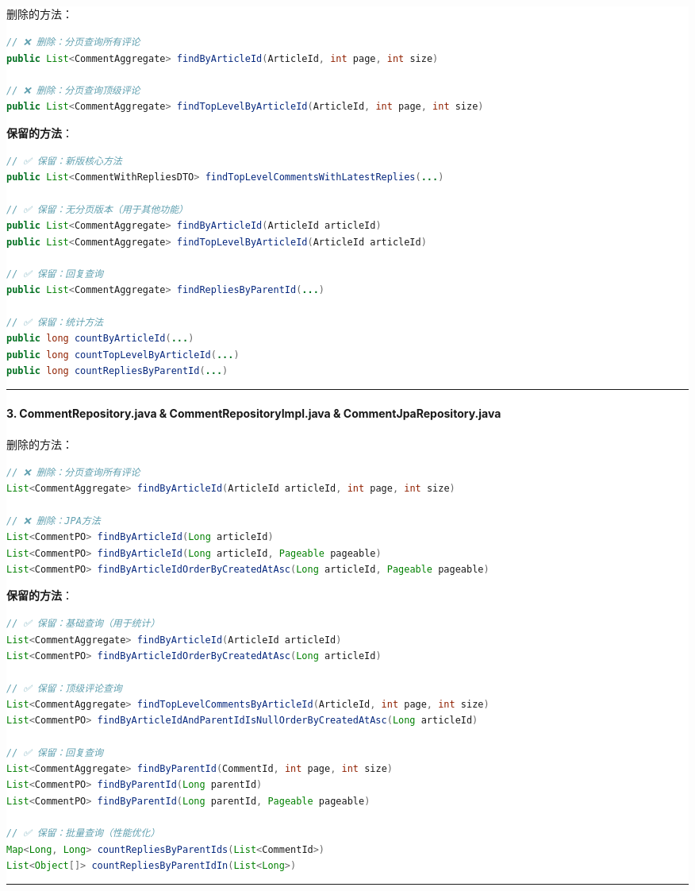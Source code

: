 删除的方法：

```java
// ❌ 删除：分页查询所有评论
public List<CommentAggregate> findByArticleId(ArticleId, int page, int size)

// ❌ 删除：分页查询顶级评论
public List<CommentAggregate> findTopLevelByArticleId(ArticleId, int page, int size)
```

**保留的方法**：

```java
// ✅ 保留：新版核心方法
public List<CommentWithRepliesDTO> findTopLevelCommentsWithLatestReplies(...)

// ✅ 保留：无分页版本（用于其他功能）
public List<CommentAggregate> findByArticleId(ArticleId articleId)
public List<CommentAggregate> findTopLevelByArticleId(ArticleId articleId)

// ✅ 保留：回复查询
public List<CommentAggregate> findRepliesByParentId(...)

// ✅ 保留：统计方法
public long countByArticleId(...)
public long countTopLevelByArticleId(...)
public long countRepliesByParentId(...)
```

---

#### 3. CommentRepository.java & CommentRepositoryImpl.java & CommentJpaRepository.java

删除的方法：

```java
// ❌ 删除：分页查询所有评论
List<CommentAggregate> findByArticleId(ArticleId articleId, int page, int size)

// ❌ 删除：JPA方法
List<CommentPO> findByArticleId(Long articleId)
List<CommentPO> findByArticleId(Long articleId, Pageable pageable)
List<CommentPO> findByArticleIdOrderByCreatedAtAsc(Long articleId, Pageable pageable)
```

**保留的方法**：

```java
// ✅ 保留：基础查询（用于统计）
List<CommentAggregate> findByArticleId(ArticleId articleId)
List<CommentPO> findByArticleIdOrderByCreatedAtAsc(Long articleId)

// ✅ 保留：顶级评论查询
List<CommentAggregate> findTopLevelCommentsByArticleId(ArticleId, int page, int size)
List<CommentPO> findByArticleIdAndParentIdIsNullOrderByCreatedAtAsc(Long articleId)

// ✅ 保留：回复查询
List<CommentAggregate> findByParentId(CommentId, int page, int size)
List<CommentPO> findByParentId(Long parentId)
List<CommentPO> findByParentId(Long parentId, Pageable pageable)

// ✅ 保留：批量查询（性能优化）
Map<Long, Long> countRepliesByParentIds(List<CommentId>)
List<Object[]> countRepliesByParentIdIn(List<Long>)
```

---